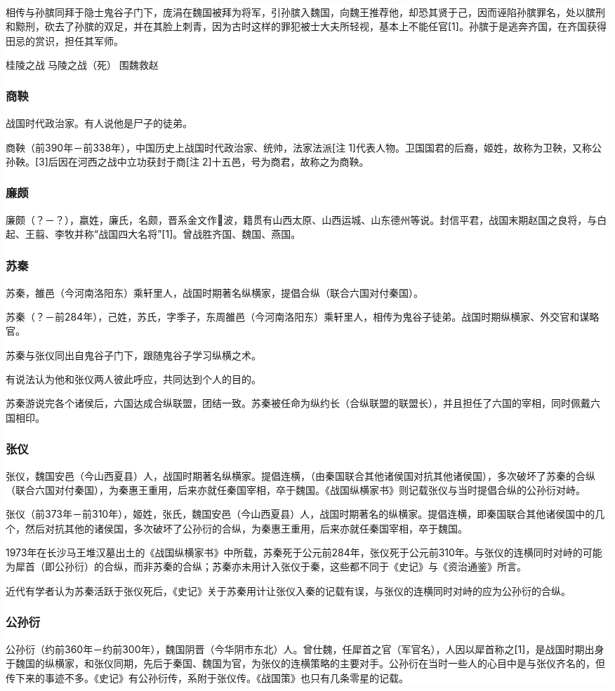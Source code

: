 相传与孙膑同拜于隐士鬼谷子门下，庞涓在魏国被拜为将军，引孙膑入魏国，向魏王推荐他，却恐其贤于己，因而诬陷孙膑罪名，处以膑刑和黥刑，砍去了孙膑的双足，并在其脸上刺青，因为古时这样的罪犯被士大夫所轻视，基本上不能任官[1]。孙膑于是逃奔齐国，在齐国获得田忌的赏识，担任其军师。

桂陵之战
马陵之战（死）
围魏救赵




### 商鞅

战国时代政治家。有人说他是尸子的徒弟。

商鞅（前390年－前338年），中国历史上战国时代政治家、统帅，法家法派[注 1]代表人物。卫国国君的后裔，姬姓，故称为卫鞅，又称公孙鞅。[3]后因在河西之战中立功获封于商[注 2]十五邑，号为商君，故称之为商鞅。




### 廉颇

廉颇（？－？），嬴姓，廉氏，名颇，晋系金文作𡉣波，籍贯有山西太原、山西运城、山东德州等说。封信平君，战国末期赵国之良将，与白起、王翦、李牧并称“战国四大名将”[1]。曾战胜齐国、魏国、燕国。






### 苏秦
苏秦，雒邑（今河南洛阳东）乘轩里人，战国时期著名纵横家，提倡合纵（联合六国对付秦国）。

苏秦（？－前284年），己姓，苏氏，字季子，东周雒邑（今河南洛阳东）乘轩里人，相传为鬼谷子徒弟。战国时期纵横家、外交官和谋略官。

苏秦与张仪同出自鬼谷子门下，跟随鬼谷子学习纵横之术。

有说法认为他和张仪两人彼此呼应，共同达到个人的目的。

苏秦游说完各个诸侯后，六国达成合纵联盟，团结一致。苏秦被任命为纵约长（合纵联盟的联盟长），并且担任了六国的宰相，同时佩戴六国相印。





### 张仪
张仪，魏国安邑（今山西夏县）人，战国时期著名纵横家。提倡连横，（由秦国联合其他诸侯国对抗其他诸侯国），多次破坏了苏秦的合纵（联合六国对付秦国），为秦惠王重用，后来亦就任秦国宰相，卒于魏国。《战国纵横家书》则记载张仪与当时提倡合纵的公孙衍对峙。

张仪（前373年－前310年），姬姓，张氏，魏国安邑（今山西夏县）人，战国时期著名的纵横家。提倡连横，即秦国联合其他诸侯国中的几个，然后对抗其他的诸侯国，多次破坏了公孙衍的合纵，为秦惠王重用，后来亦就任秦国宰相，卒于魏国。

1973年在长沙马王堆汉墓出土的《战国纵横家书》中所载，苏秦死于公元前284年，张仪死于公元前310年。与张仪的连横同时对峙的可能为犀首（即公孙衍）的合纵，而非苏秦的合纵；苏秦亦未用计入张仪于秦，这些都不同于《史记》与《资治通鉴》所言。

近代有学者认为苏秦活跃于张仪死后，《史记》关于苏秦用计让张仪入秦的记载有误，与张仪的连横同时对峙的应为公孙衍的合纵。



### 公孙衍

公孙衍（约前360年－约前300年），魏国阴晋（今华阴市东北）人。曾仕魏，任犀首之官（军官名），人因以犀首称之[1]，是战国时期出身于魏国的纵横家，和张仪同期，先后于秦国、魏国为官，为张仪的连横策略的主要对手。公孙衍在当时一些人的心目中是与张仪齐名的，但传下来的事迹不多。《史记》有公孙衍传，系附于张仪传。《战国策》也只有几条零星的记载。
